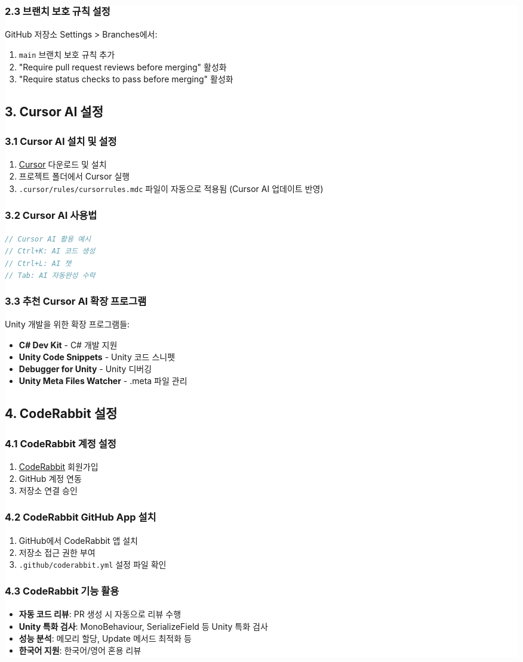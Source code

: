 ```bash
```

### 2.3 브랜치 보호 규칙 설정
GitHub 저장소 Settings > Branches에서:
1. `main` 브랜치 보호 규칙 추가
2. "Require pull request reviews before merging" 활성화
3. "Require status checks to pass before merging" 활성화

## 3. Cursor AI 설정

### 3.1 Cursor AI 설치 및 설정
1. [Cursor](https://www.cursor.com/) 다운로드 및 설치
2. 프로젝트 폴더에서 Cursor 실행
3. `.cursor/rules/cursorrules.mdc` 파일이 자동으로 적용됨 (Cursor AI 업데이트 반영)

### 3.2 Cursor AI 사용법
```typescript
// Cursor AI 활용 예시
// Ctrl+K: AI 코드 생성
// Ctrl+L: AI 챗
// Tab: AI 자동완성 수락
```

### 3.3 추천 Cursor AI 확장 프로그램
Unity 개발을 위한 확장 프로그램들:
- **C# Dev Kit** - C# 개발 지원
- **Unity Code Snippets** - Unity 코드 스니펫
- **Debugger for Unity** - Unity 디버깅
- **Unity Meta Files Watcher** - .meta 파일 관리

## 4. CodeRabbit 설정

### 4.1 CodeRabbit 계정 설정
1. [CodeRabbit](https://coderabbit.ai/) 회원가입
2. GitHub 계정 연동
3. 저장소 연결 승인

### 4.2 CodeRabbit GitHub App 설치
1. GitHub에서 CodeRabbit 앱 설치
2. 저장소 접근 권한 부여
3. `.github/coderabbit.yml` 설정 파일 확인

### 4.3 CodeRabbit 기능 활용
- **자동 코드 리뷰**: PR 생성 시 자동으로 리뷰 수행
- **Unity 특화 검사**: MonoBehaviour, SerializeField 등 Unity 특화 검사
- **성능 분석**: 메모리 할당, Update 메서드 최적화 등
- **한국어 지원**: 한국어/영어 혼용 리뷰
